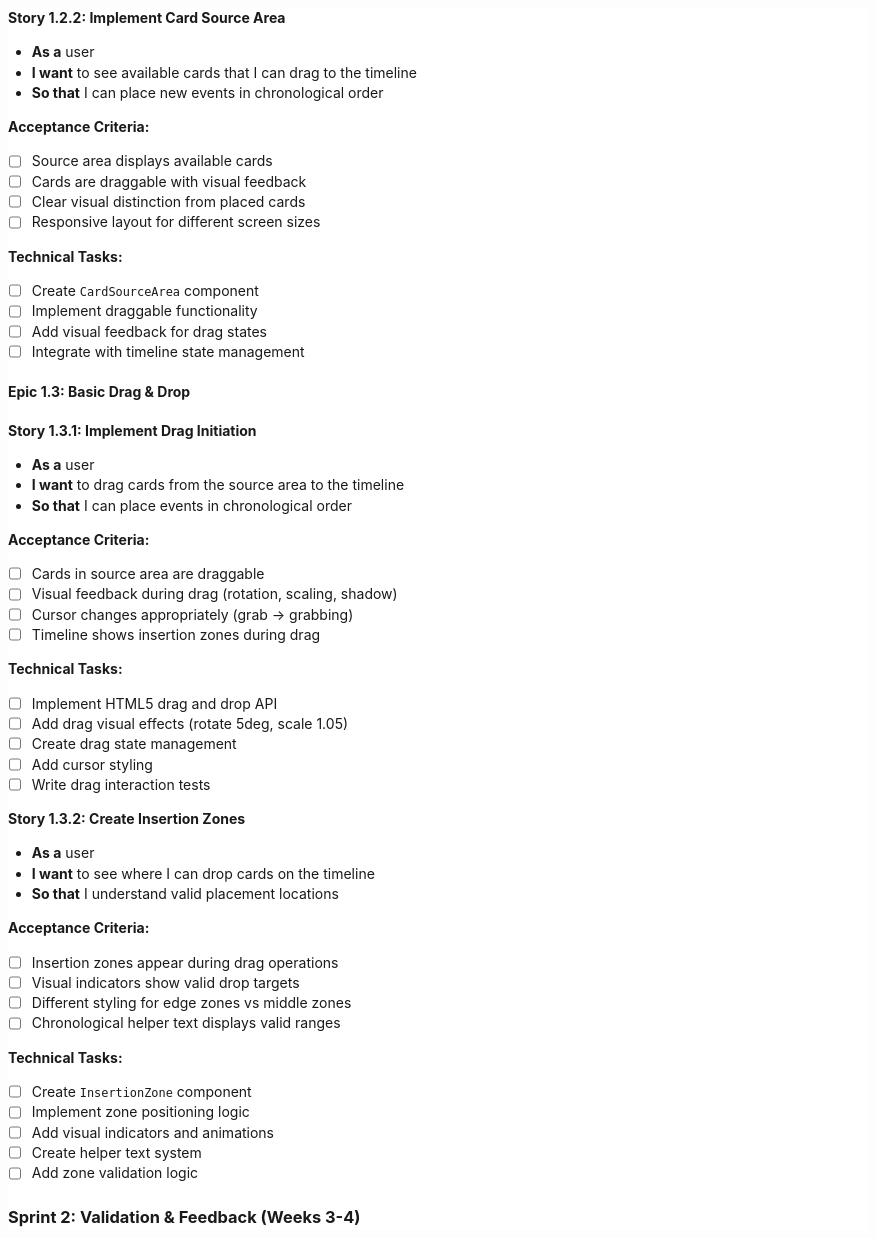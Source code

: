 **Story 1.2.2: Implement Card Source Area**
- **As a** user
- **I want** to see available cards that I can drag to the timeline
- **So that** I can place new events in chronological order

**Acceptance Criteria:**
- [ ] Source area displays available cards
- [ ] Cards are draggable with visual feedback
- [ ] Clear visual distinction from placed cards
- [ ] Responsive layout for different screen sizes

**Technical Tasks:**
- [ ] Create `CardSourceArea` component
- [ ] Implement draggable functionality
- [ ] Add visual feedback for drag states
- [ ] Integrate with timeline state management

#### Epic 1.3: Basic Drag & Drop
**Story 1.3.1: Implement Drag Initiation**
- **As a** user
- **I want** to drag cards from the source area to the timeline
- **So that** I can place events in chronological order

**Acceptance Criteria:**
- [ ] Cards in source area are draggable
- [ ] Visual feedback during drag (rotation, scaling, shadow)
- [ ] Cursor changes appropriately (grab → grabbing)
- [ ] Timeline shows insertion zones during drag

**Technical Tasks:**
- [ ] Implement HTML5 drag and drop API
- [ ] Add drag visual effects (rotate 5deg, scale 1.05)
- [ ] Create drag state management
- [ ] Add cursor styling
- [ ] Write drag interaction tests

**Story 1.3.2: Create Insertion Zones**
- **As a** user
- **I want** to see where I can drop cards on the timeline
- **So that** I understand valid placement locations

**Acceptance Criteria:**
- [ ] Insertion zones appear during drag operations
- [ ] Visual indicators show valid drop targets
- [ ] Different styling for edge zones vs middle zones
- [ ] Chronological helper text displays valid ranges

**Technical Tasks:**
- [ ] Create `InsertionZone` component
- [ ] Implement zone positioning logic
- [ ] Add visual indicators and animations
- [ ] Create helper text system
- [ ] Add zone validation logic

### Sprint 2: Validation & Feedback (Weeks 3-4)
